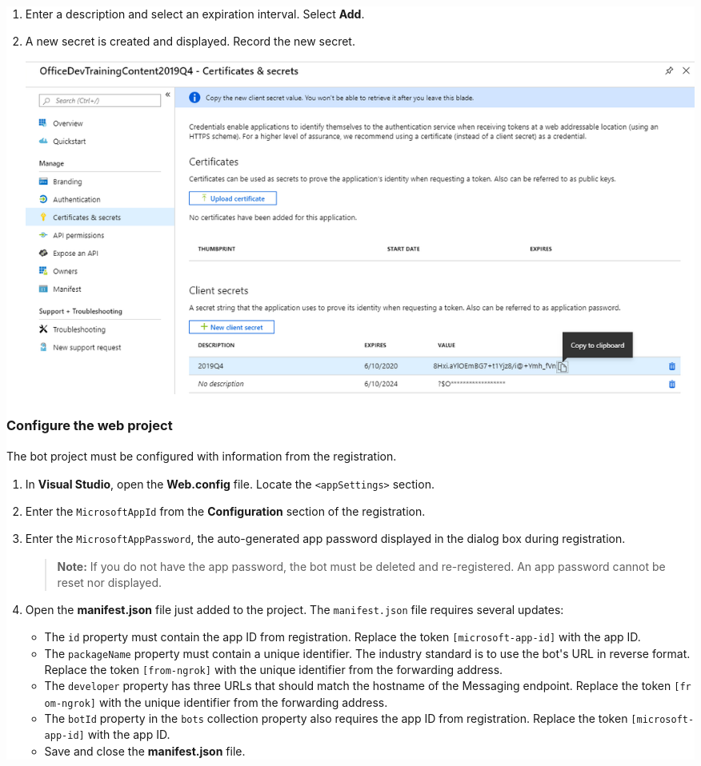1. Enter a description and select an expiration interval. Select **Add**.

1. A new secret is created and displayed. Record the new secret.

    ![Screenshot of application registration.](../../Images/Exercise1-07.png)

### Configure the web project

The bot project must be configured with information from the registration.

1. In **Visual Studio**, open the **Web.config** file. Locate the `<appSettings>` section.

1. Enter the `MicrosoftAppId` from the **Configuration** section of the registration.

1. Enter the `MicrosoftAppPassword`, the auto-generated app password displayed in the dialog box during registration.

    > **Note:** If you do not have the app password, the bot must be deleted and re-registered. An app password cannot be reset nor displayed.

1. Open the **manifest.json** file just added to the project. The `manifest.json` file requires several updates:
    - The `id` property must contain the app ID from registration. Replace the token `[microsoft-app-id]` with the app ID.
    - The `packageName` property must contain a unique identifier. The industry standard is to use the bot's URL in reverse format. Replace the token `[from-ngrok]` with the unique identifier from the forwarding address.
    - The `developer` property has three URLs that should match the hostname of the Messaging endpoint. Replace the token `[from-ngrok]` with the unique identifier from the forwarding address.
    - The `botId` property in the `bots` collection property also requires the app ID from registration. Replace the token `[microsoft-app-id]` with the app ID.
    - Save and close the **manifest.json** file.
